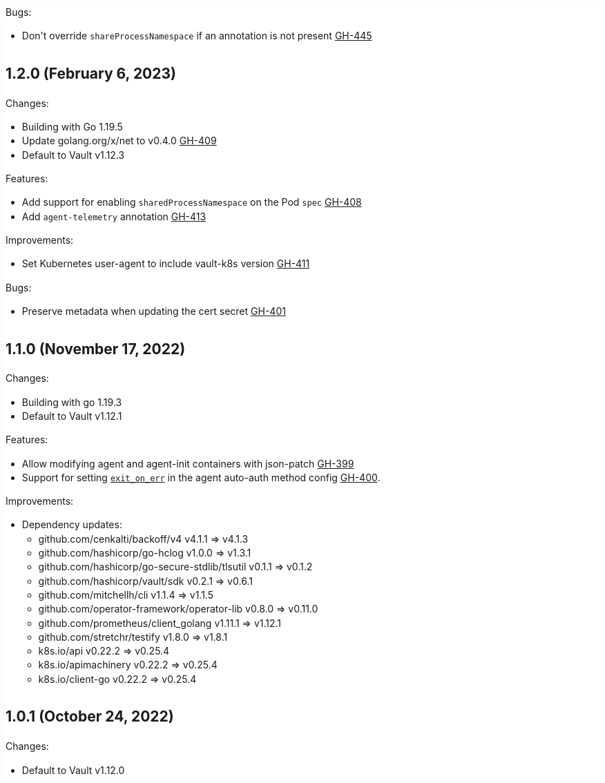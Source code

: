 Bugs:
* Don't override `shareProcessNamespace` if an annotation is not present [GH-445](https://github.com/hashicorp/vault-k8s/pull/445)

## 1.2.0 (February 6, 2023)

Changes:
* Building with Go 1.19.5
* Update golang.org/x/net to v0.4.0 [GH-409](https://github.com/hashicorp/vault-k8s/pull/409)
* Default to Vault v1.12.3

Features:
* Add support for enabling `sharedProcessNamespace` on the Pod `spec` [GH-408](https://github.com/hashicorp/vault-k8s/pull/408)
* Add `agent-telemetry` annotation [GH-413](https://github.com/hashicorp/vault-k8s/pull/413)

Improvements:
* Set Kubernetes user-agent to include vault-k8s version [GH-411](https://github.com/hashicorp/vault-k8s/pull/411)

Bugs:
* Preserve metadata when updating the cert secret [GH-401](https://github.com/hashicorp/vault-k8s/pull/401)

## 1.1.0 (November 17, 2022)

Changes:
* Building with go 1.19.3
* Default to Vault v1.12.1

Features:
* Allow modifying agent and agent-init containers with json-patch [GH-399](https://github.com/hashicorp/vault-k8s/pull/399)
* Support for setting [`exit_on_err`](https://github.com/hashicorp/vault/pull/17091) in the agent auto-auth method config [GH-400](https://github.com/hashicorp/vault-k8s/pull/400).

Improvements:
* Dependency updates:
  * github.com/cenkalti/backoff/v4 v4.1.1 => v4.1.3
  * github.com/hashicorp/go-hclog v1.0.0 => v1.3.1
  * github.com/hashicorp/go-secure-stdlib/tlsutil v0.1.1 => v0.1.2
  * github.com/hashicorp/vault/sdk v0.2.1 => v0.6.1
  * github.com/mitchellh/cli v1.1.4 => v1.1.5
  * github.com/operator-framework/operator-lib v0.8.0 => v0.11.0
  * github.com/prometheus/client_golang v1.11.1 => v1.12.1
  * github.com/stretchr/testify v1.8.0 => v1.8.1
  * k8s.io/api v0.22.2 => v0.25.4
  * k8s.io/apimachinery v0.22.2 => v0.25.4
  * k8s.io/client-go v0.22.2 => v0.25.4

## 1.0.1 (October 24, 2022)

Changes:
* Default to Vault v1.12.0
